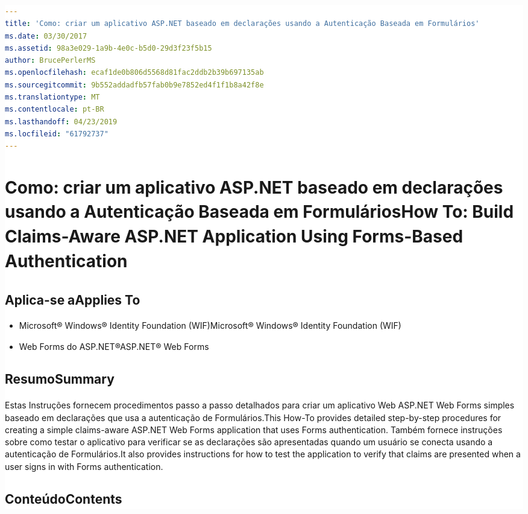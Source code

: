 ```yaml
---
title: 'Como: criar um aplicativo ASP.NET baseado em declarações usando a Autenticação Baseada em Formulários'
ms.date: 03/30/2017
ms.assetid: 98a3e029-1a9b-4e0c-b5d0-29d3f23f5b15
author: BrucePerlerMS
ms.openlocfilehash: ecaf1de0b806d5568d81fac2ddb2b39b697135ab
ms.sourcegitcommit: 9b552addadfb57fab0b9e7852ed4f1f1b8a42f8e
ms.translationtype: MT
ms.contentlocale: pt-BR
ms.lasthandoff: 04/23/2019
ms.locfileid: "61792737"
---
```

# <a name="how-to-build-claims-aware-aspnet-application-using-forms-based-authentication"></a><span data-ttu-id="24210-102">Como: criar um aplicativo ASP.NET baseado em declarações usando a Autenticação Baseada em Formulários</span><span class="sxs-lookup"><span data-stu-id="24210-102">How To: Build Claims-Aware ASP.NET Application Using Forms-Based Authentication</span></span>

## <a name="applies-to"></a><span data-ttu-id="24210-103">Aplica-se a</span><span class="sxs-lookup"><span data-stu-id="24210-103">Applies To</span></span>

- <span data-ttu-id="24210-104">Microsoft® Windows® Identity Foundation (WIF)</span><span class="sxs-lookup"><span data-stu-id="24210-104">Microsoft® Windows® Identity Foundation (WIF)</span></span>

- <span data-ttu-id="24210-105">Web Forms do ASP.NET®</span><span class="sxs-lookup"><span data-stu-id="24210-105">ASP.NET® Web Forms</span></span>

## <a name="summary"></a><span data-ttu-id="24210-106">Resumo</span><span class="sxs-lookup"><span data-stu-id="24210-106">Summary</span></span>

<span data-ttu-id="24210-107">Estas Instruções fornecem procedimentos passo a passo detalhados para criar um aplicativo Web ASP.NET Web Forms simples baseado em declarações que usa a autenticação de Formulários.</span><span class="sxs-lookup"><span data-stu-id="24210-107">This How-To provides detailed step-by-step procedures for creating a simple claims-aware ASP.NET Web Forms application that uses Forms authentication.</span></span> <span data-ttu-id="24210-108">Também fornece instruções sobre como testar o aplicativo para verificar se as declarações são apresentadas quando um usuário se conecta usando a autenticação de Formulários.</span><span class="sxs-lookup"><span data-stu-id="24210-108">It also provides instructions for how to test the application to verify that claims are presented when a user signs in with Forms authentication.</span></span>

## <a name="contents"></a><span data-ttu-id="24210-109">Conteúdo</span><span class="sxs-lookup"><span data-stu-id="24210-109">Contents</span></span>
